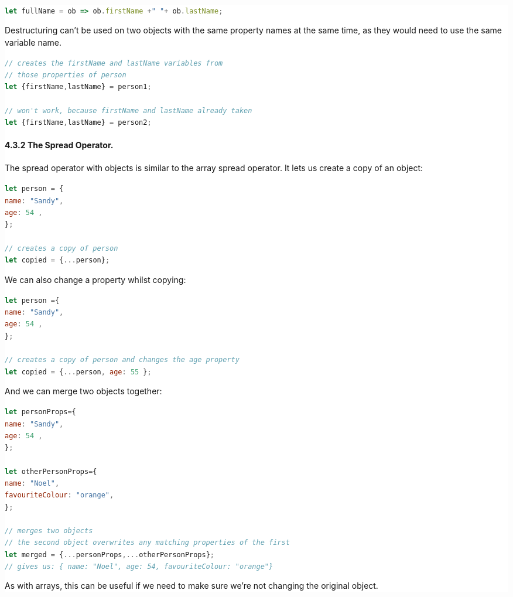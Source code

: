 ```js
let fullName = ob => ob.firstName +" "+ ob.lastName;
```
Destructuring can’t be used on two objects with the same property names at the same time, as they would need to use the same variable name.
```js
// creates the firstName and lastName variables from
// those properties of person
let {firstName,lastName} = person1;

// won't work, because firstName and lastName already taken
let {firstName,lastName} = person2;
```

#### 4.3.2 The Spread Operator.

The spread operator with objects is similar to the array spread operator. It lets us create a copy of an object:
```js
let person = {
name: "Sandy",
age: 54 ,
};

// creates a copy of person
let copied = {...person};
```
We can also change a property whilst copying:
```js
let person ={
name: "Sandy",
age: 54 ,
};

// creates a copy of person and changes the age property
let copied = {...person, age: 55 };
```
And we can merge two objects together:
```js
let personProps={
name: "Sandy",
age: 54 ,
};

let otherPersonProps={
name: "Noel",
favouriteColour: "orange",
};

// merges two objects
// the second object overwrites any matching properties of the first
let merged = {...personProps,...otherPersonProps};
// gives us: { name: "Noel", age: 54, favouriteColour: "orange"}
```
As with arrays, this can be useful if we need to make sure we’re not changing the original object.
